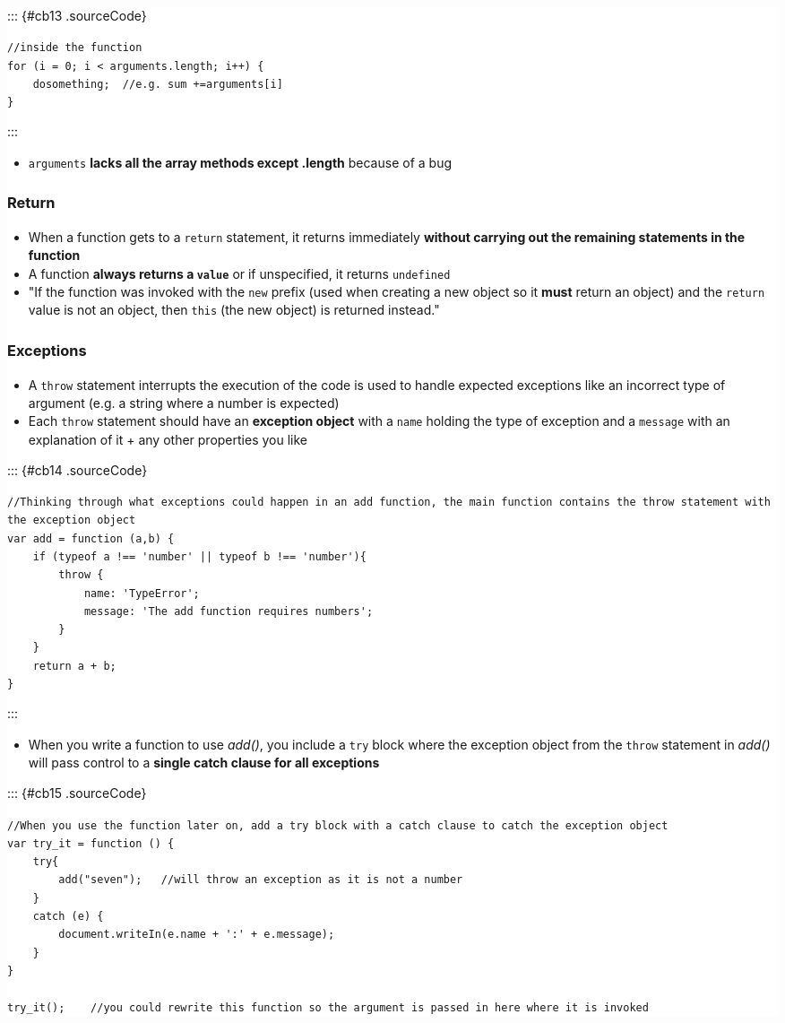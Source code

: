 ::: {#cb13 .sourceCode}
``` {.sourceCode .javascript}
//inside the function
for (i = 0; i < arguments.length; i++) {
    dosomething;  //e.g. sum +=arguments[i]
}
```
:::

-   `arguments` **lacks all the array methods except .length** because
    of a bug

### Return

-   When a function gets to a `return` statement, it returns immediately
    **without carrying out the remaining statements in the function**
-   A function **always returns a `value`** or if unspecified, it
    returns `undefined`
-   "If the function was invoked with the `new` prefix (used when
    creating a new object so it **must** return an object) and the
    `return` value is not an object, then `this` (the new object) is
    returned instead."

### Exceptions

-   A `throw` statement interrupts the execution of the code is used to
    handle expected exceptions like an incorrect type of argument
    (e.g. a string where a number is expected)
-   Each `throw` statement should have an **exception object** with a
    `name` holding the type of exception and a `message` with an
    explanation of it + any other properties you like

::: {#cb14 .sourceCode}
``` {.sourceCode .javascript}
//Thinking through what exceptions could happen in an add function, the main function contains the throw statement with the exception object
var add = function (a,b) {
    if (typeof a !== 'number' || typeof b !== 'number'){
        throw {
            name: 'TypeError';
            message: 'The add function requires numbers';
        }
    }
    return a + b;
}
```
:::

-   When you write a function to use *add()*, you include a `try` block
    where the exception object from the `throw` statement in *add()*
    will pass control to a **single catch clause for all exceptions**

::: {#cb15 .sourceCode}
``` {.sourceCode .javascript}
//When you use the function later on, add a try block with a catch clause to catch the exception object
var try_it = function () {
    try{
        add("seven");   //will throw an exception as it is not a number
    }
    catch (e) {
        document.writeIn(e.name + ':' + e.message);
    }
}

try_it();    //you could rewrite this function so the argument is passed in here where it is invoked
```